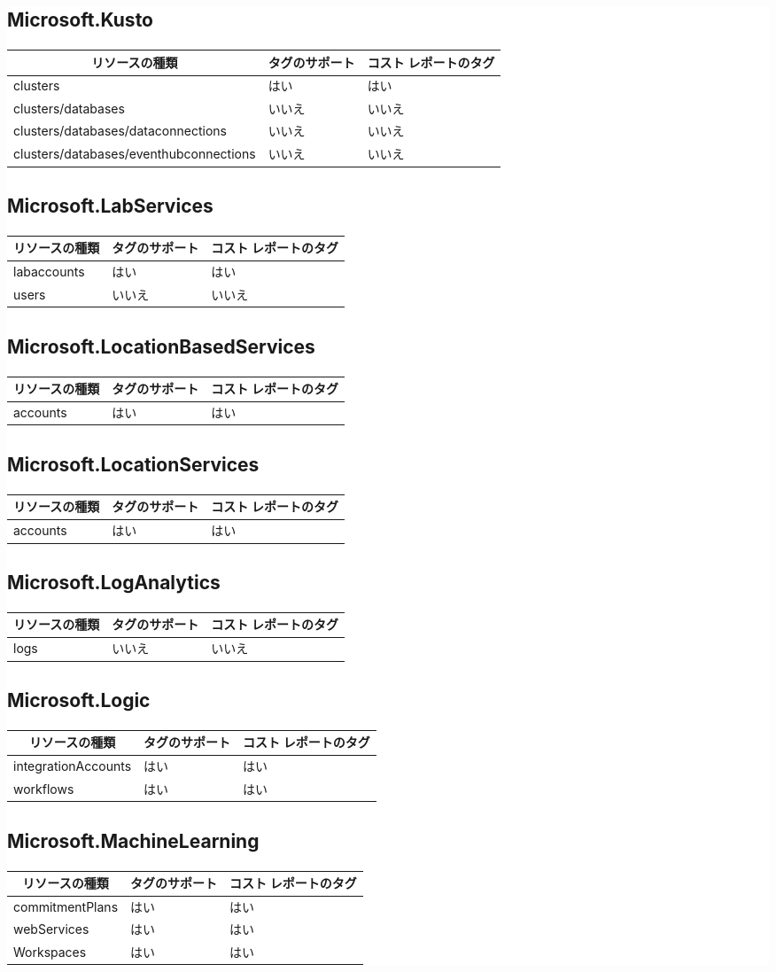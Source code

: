 ## <a name="microsoftkusto"></a>Microsoft.Kusto
| リソースの種類 | タグのサポート | コスト レポートのタグ |
| ------------- | ----------- | ----------- |
| clusters | はい | はい |
| clusters/databases | いいえ |  いいえ |
| clusters/databases/dataconnections | いいえ |  いいえ |
| clusters/databases/eventhubconnections | いいえ |  いいえ |

## <a name="microsoftlabservices"></a>Microsoft.LabServices
| リソースの種類 | タグのサポート | コスト レポートのタグ |
| ------------- | ----------- | ----------- |
| labaccounts | はい | はい |
| users | いいえ |  いいえ |

## <a name="microsoftlocationbasedservices"></a>Microsoft.LocationBasedServices
| リソースの種類 | タグのサポート | コスト レポートのタグ |
| ------------- | ----------- | ----------- |
| accounts | はい | はい |

## <a name="microsoftlocationservices"></a>Microsoft.LocationServices
| リソースの種類 | タグのサポート | コスト レポートのタグ |
| ------------- | ----------- | ----------- |
| accounts | はい | はい |

## <a name="microsoftloganalytics"></a>Microsoft.LogAnalytics
| リソースの種類 | タグのサポート | コスト レポートのタグ |
| ------------- | ----------- | ----------- |
| logs | いいえ |  いいえ |

## <a name="microsoftlogic"></a>Microsoft.Logic
| リソースの種類 | タグのサポート | コスト レポートのタグ |
| ------------- | ----------- | ----------- |
| integrationAccounts | はい | はい |
| workflows | はい | はい |

## <a name="microsoftmachinelearning"></a>Microsoft.MachineLearning
| リソースの種類 | タグのサポート | コスト レポートのタグ |
| ------------- | ----------- | ----------- |
| commitmentPlans | はい | はい |
| webServices | はい | はい |
| Workspaces | はい | はい |
